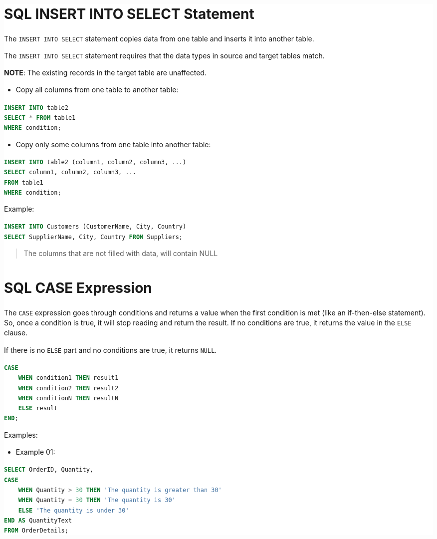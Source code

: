 # SQL INSERT INTO SELECT Statement

The `INSERT INTO SELECT` statement copies data from one table and inserts it into another table.

The `INSERT INTO SELECT` statement requires that the data types in source and target tables match.

**NOTE**: The existing records in the target table are unaffected.

- Copy all columns from one table to another table:

```sql
INSERT INTO table2
SELECT * FROM table1
WHERE condition;
```

- Copy only some columns from one table into another table:

```sql
INSERT INTO table2 (column1, column2, column3, ...)
SELECT column1, column2, column3, ...
FROM table1
WHERE condition;
```

Example:

```sql
INSERT INTO Customers (CustomerName, City, Country)
SELECT SupplierName, City, Country FROM Suppliers;
```

> The columns that are not filled with data, will contain NULL

# SQL CASE Expression

The `CASE` expression goes through conditions and returns a value when the first condition is met (like an if-then-else statement). So, once a condition is true, it will stop reading and return the result. If no conditions are true, it returns the value in the `ELSE` clause.

If there is no `ELSE` part and no conditions are true, it returns `NULL`.

```sql
CASE
    WHEN condition1 THEN result1
    WHEN condition2 THEN result2
    WHEN conditionN THEN resultN
    ELSE result
END;
```

Examples:

- Example 01:
 
```sql
SELECT OrderID, Quantity,
CASE
    WHEN Quantity > 30 THEN 'The quantity is greater than 30'
    WHEN Quantity = 30 THEN 'The quantity is 30'
    ELSE 'The quantity is under 30'
END AS QuantityText
FROM OrderDetails;
```
